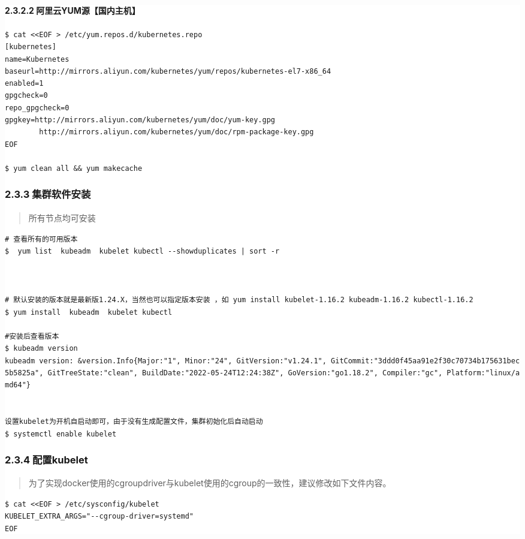 
#### 2.3.2.2 阿里云YUM源【国内主机】

```
$ cat <<EOF > /etc/yum.repos.d/kubernetes.repo
[kubernetes]
name=Kubernetes
baseurl=http://mirrors.aliyun.com/kubernetes/yum/repos/kubernetes-el7-x86_64
enabled=1
gpgcheck=0
repo_gpgcheck=0
gpgkey=http://mirrors.aliyun.com/kubernetes/yum/doc/yum-key.gpg
        http://mirrors.aliyun.com/kubernetes/yum/doc/rpm-package-key.gpg
EOF

$ yum clean all && yum makecache
```



### 2.3.3 集群软件安装

> 所有节点均可安装

```
# 查看所有的可用版本
$  yum list  kubeadm  kubelet kubectl --showduplicates | sort -r



# 默认安装的版本就是最新版1.24.X，当然也可以指定版本安装 ，如 yum install kubelet-1.16.2 kubeadm-1.16.2 kubectl-1.16.2
$ yum install  kubeadm  kubelet kubectl

#安装后查看版本
$ kubeadm version
kubeadm version: &version.Info{Major:"1", Minor:"24", GitVersion:"v1.24.1", GitCommit:"3ddd0f45aa91e2f30c70734b175631bec5b5825a", GitTreeState:"clean", BuildDate:"2022-05-24T12:24:38Z", GoVersion:"go1.18.2", Compiler:"gc", Platform:"linux/amd64"}


设置kubelet为开机自启动即可，由于没有生成配置文件，集群初始化后自动启动
$ systemctl enable kubelet

```





### 2.3.4 配置kubelet

>为了实现docker使用的cgroupdriver与kubelet使用的cgroup的一致性，建议修改如下文件内容。



```
$ cat <<EOF > /etc/sysconfig/kubelet
KUBELET_EXTRA_ARGS="--cgroup-driver=systemd"
EOF
```
